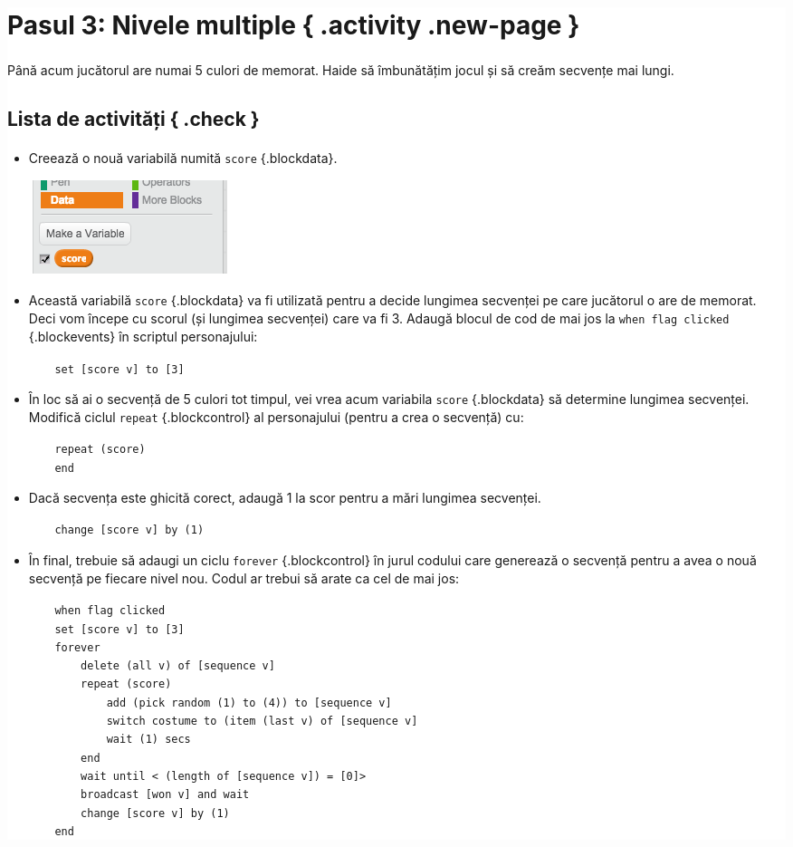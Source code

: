 # Pasul 3: Nivele multiple { .activity .new-page }

Până acum jucătorul are numai 5 culori de memorat. Haide să îmbunătățim jocul și să creăm secvențe mai lungi.

## Lista de activități { .check }

+ Creează o nouă variabilă numită `score` {.blockdata}.

	![screenshot](colour-score.png)

+ Această variabilă `score` {.blockdata} va fi utilizată pentru a decide lungimea secvenței pe care jucătorul o are de memorat. Deci vom începe cu scorul (și lungimea secvenței) care va fi 3. Adaugă blocul de cod de mai jos la `when flag clicked` {.blockevents} în scriptul personajului:

	```blocks
		set [score v] to [3]
	```

+ În loc să ai o secvență de 5 culori tot timpul, vei vrea acum variabila `score` {.blockdata} să determine lungimea secvenței. Modifică ciclul `repeat` {.blockcontrol} al personajului (pentru a crea o secvență) cu:

	```blocks
		repeat (score)
		end
	```

+ Dacă secvența este ghicită corect, adaugă 1 la scor pentru a mări lungimea secvenței.

	```blocks
		change [score v] by (1)
	```

+ În final, trebuie să adaugi un ciclu `forever` {.blockcontrol} în jurul codului care generează o secvență pentru a avea o nouă secvență pe fiecare nivel nou. Codul ar trebui să arate ca cel de mai jos:

	```blocks
		when flag clicked
		set [score v] to [3]
		forever
			delete (all v) of [sequence v]
			repeat (score)
				add (pick random (1) to (4)) to [sequence v]
				switch costume to (item (last v) of [sequence v]
				wait (1) secs
			end
			wait until < (length of [sequence v]) = [0]>
			broadcast [won v] and wait
			change [score v] by (1)
		end
	```
